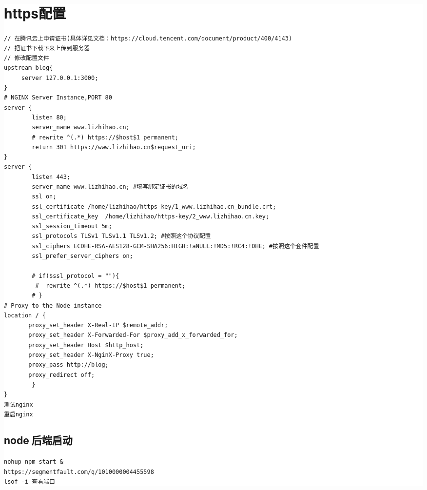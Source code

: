 # https配置
```
// 在腾讯云上申请证书(具体详见文档：https://cloud.tencent.com/document/product/400/4143)
// 把证书下载下来上传到服务器
// 修改配置文件
upstream blog{
     server 127.0.0.1:3000;
}
# NGINX Server Instance,PORT 80
server {
        listen 80;
        server_name www.lizhihao.cn;
        # rewrite ^(.*) https://$host$1 permanent;
        return 301 https://www.lizhihao.cn$request_uri;
}
server {
        listen 443;
        server_name www.lizhihao.cn; #填写绑定证书的域名
        ssl on;
        ssl_certificate /home/lizhihao/https-key/1_www.lizhihao.cn_bundle.crt;
        ssl_certificate_key  /home/lizhihao/https-key/2_www.lizhihao.cn.key;
        ssl_session_timeout 5m;
        ssl_protocols TLSv1 TLSv1.1 TLSv1.2; #按照这个协议配置
        ssl_ciphers ECDHE-RSA-AES128-GCM-SHA256:HIGH:!aNULL:!MD5:!RC4:!DHE; #按照这个套件配置
        ssl_prefer_server_ciphers on;

        # if($ssl_protocol = ""){
         #  rewrite ^(.*) https://$host$1 permanent;
        # }
# Proxy to the Node instance
location / {
       proxy_set_header X-Real-IP $remote_addr;
       proxy_set_header X-Forwarded-For $proxy_add_x_forwarded_for;
       proxy_set_header Host $http_host;
       proxy_set_header X-NginX-Proxy true;
       proxy_pass http://blog;
       proxy_redirect off;
        }
}
测试nginx 
重启nginx
```
## node 后端启动
```
nohup npm start &
https://segmentfault.com/q/1010000004455598
lsof -i 查看端口
```
